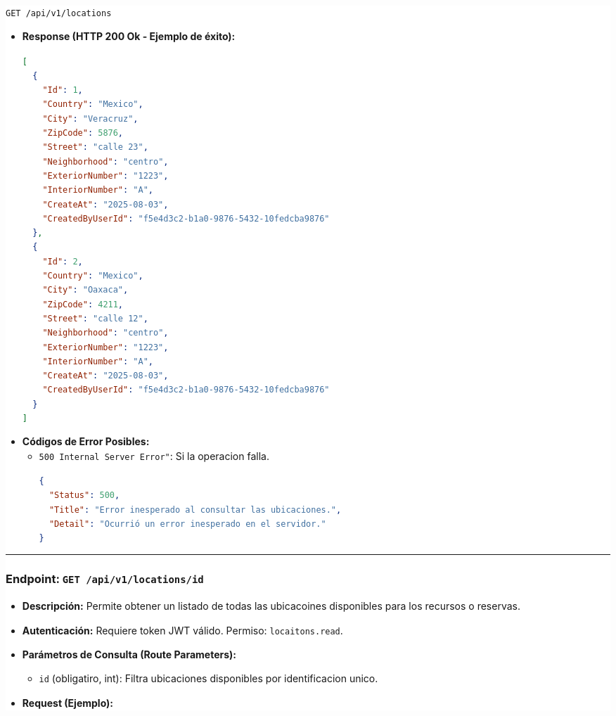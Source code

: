 ```
GET /api/v1/locations
```

* **Response (HTTP 200 Ok - Ejemplo de éxito):**
    ```json
    [
      {
        "Id": 1,
        "Country": "Mexico",
        "City": "Veracruz",
        "ZipCode": 5876,
        "Street": "calle 23",
        "Neighborhood": "centro",
        "ExteriorNumber": "1223",
        "InteriorNumber": "A",
        "CreateAt": "2025-08-03",
        "CreatedByUserId": "f5e4d3c2-b1a0-9876-5432-10fedcba9876"
      },
      {
        "Id": 2,
        "Country": "Mexico",
        "City": "Oaxaca",
        "ZipCode": 4211,
        "Street": "calle 12",
        "Neighborhood": "centro",
        "ExteriorNumber": "1223",
        "InteriorNumber": "A",
        "CreateAt": "2025-08-03",
        "CreatedByUserId": "f5e4d3c2-b1a0-9876-5432-10fedcba9876"
      }
    ]
    ```
* **Códigos de Error Posibles:**
    * `500 Internal Server Error"`: Si la operacion falla.
        ```json
        {
          "Status": 500,
          "Title": "Error inesperado al consultar las ubicaciones.",
          "Detail": "Ocurrió un error inesperado en el servidor."
        }
        ```
---        
### Endpoint: `GET /api/v1/locations/id`
* **Descripción:** Permite obtener un listado de todas las ubicacoines disponibles para los recursos o reservas.
* **Autenticación:** Requiere token JWT válido. Permiso: `locaitons.read`.
* **Parámetros de Consulta (Route Parameters):**
    * `id` (obligatiro, int): Filtra ubicaciones disponibles por identificacion unico.
   
* **Request (Ejemplo):**
